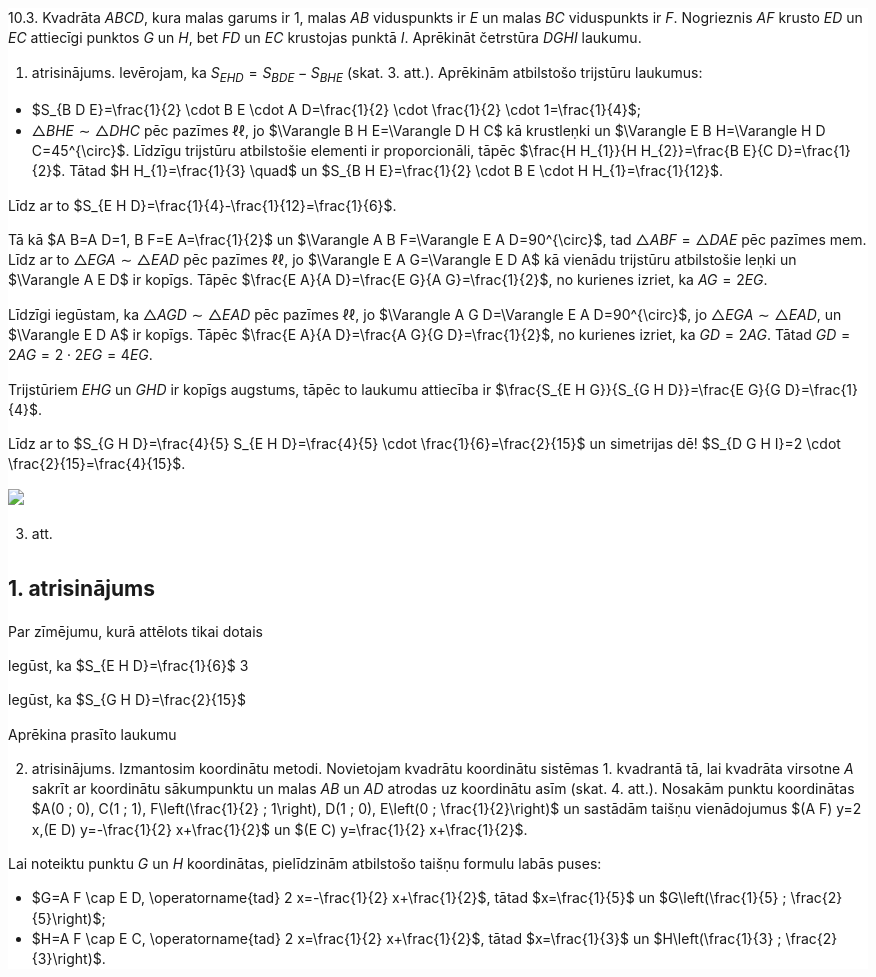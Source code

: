 10.3. Kvadrāta $A B C D$, kura malas garums ir 1, malas $A B$ viduspunkts ir $E$ un malas $B C$ viduspunkts ir $F$. Nogrieznis $A F$ krusto $E D$ un $E C$ attiecīgi punktos $G$ un $H$, bet $F D$ un $E C$ krustojas punktā $I$. Aprēkināt četrstūra $D G H I$ laukumu.

1. atrisinājums. levērojam, ka $S_{E H D}=S_{B D E}-S_{B H E}$ (skat. 3. att.). Aprēkinām atbilstošo trijstūru laukumus:

- $S_{B D E}=\frac{1}{2} \cdot B E \cdot A D=\frac{1}{2} \cdot \frac{1}{2} \cdot 1=\frac{1}{4}$;
- $\triangle B H E \sim \triangle D H C$ pēc pazīmes $\ell \ell$, jo $\Varangle B H E=\Varangle D H C$ kā krustleṇki un $\Varangle E B H=\Varangle H D C=45^{\circ}$. Līdzīgu trijstūru atbilstošie elementi ir proporcionāli, tāpēc $\frac{H H_{1}}{H H_{2}}=\frac{B E}{C D}=\frac{1}{2}$. Tātad $H H_{1}=\frac{1}{3} \quad$ un $S_{B H E}=\frac{1}{2} \cdot B E \cdot H H_{1}=\frac{1}{12}$.

Līdz ar to $S_{E H D}=\frac{1}{4}-\frac{1}{12}=\frac{1}{6}$.

Tā kā $A B=A D=1, B F=E A=\frac{1}{2}$ un $\Varangle A B F=\Varangle E A D=90^{\circ}$, tad $\triangle A B F=\triangle D A E$ pēc pazīmes mem. Līdz ar to $\triangle E G A \sim \triangle E A D$ pēc pazīmes $\ell \ell$, jo $\Varangle E A G=\Varangle E D A$ kā vienādu trijstūru atbilstošie leṇki un $\Varangle A E D$ ir kopīgs. Tāpēc $\frac{E A}{A D}=\frac{E G}{A G}=\frac{1}{2}$, no kurienes izriet, ka $A G=2 E G$.

Līdzīgi iegūstam, ka $\triangle A G D \sim \triangle E A D$ pēc pazīmes $\ell \ell$, jo $\Varangle A G D=\Varangle E A D=90^{\circ}$, jo $\triangle E G A \sim \triangle E A D$, un $\Varangle E D A$ ir kopīgs. Tāpēc $\frac{E A}{A D}=\frac{A G}{G D}=\frac{1}{2}$, no kurienes izriet, ka $G D=2 A G$. Tātad $G D=2 A G=2 \cdot 2 E G=4 E G$.

Trijstūriem $E H G$ un $G H D$ ir kopīgs augstums, tāpēc to laukumu attiecība ir $\frac{S_{E H G}}{S_{G H D}}=\frac{E G}{G D}=\frac{1}{4}$.

Līdz ar to $S_{G H D}=\frac{4}{5} S_{E H D}=\frac{4}{5} \cdot \frac{1}{6}=\frac{2}{15}$ un simetrijas dē! $S_{D G H I}=2 \cdot \frac{2}{15}=\frac{4}{15}$.

![](https://cdn.mathpix.com/cropped/2024_07_06_d1dd9b5bc6996be0d626g-46.jpg?height=400&width=440&top_left_y=1108&top_left_x=862)

3. att.

## 1. atrisinājums

Par zīmējumu, kurā attēlots tikai dotais

legūst, ka $S_{E H D}=\frac{1}{6}$ 3

legūst, ka $S_{G H D}=\frac{2}{15}$

Aprēkina prasīto laukumu

2. atrisinājums. Izmantosim koordinātu metodi. Novietojam kvadrātu koordinātu sistēmas 1. kvadrantā tā, lai kvadrāta virsotne $A$ sakrīt ar koordinātu sākumpunktu un malas $A B$ un $A D$ atrodas uz koordinātu asīm (skat. 4. att.). Nosakām punktu koordinātas $A(0 ; 0), C(1 ; 1), F\left(\frac{1}{2} ; 1\right), D(1 ; 0), E\left(0 ; \frac{1}{2}\right)$ un sastādām taišṇu vienādojumus $(A F) y=2 x,(E D) y=-\frac{1}{2} x+\frac{1}{2}$ un $(E C) y=\frac{1}{2} x+\frac{1}{2}$.

Lai noteiktu punktu $G$ un $H$ koordinātas, pielīdzinām atbilstošo taišṇu formulu labās puses:

- $G=A F \cap E D, \operatorname{tad} 2 x=-\frac{1}{2} x+\frac{1}{2}$, tātad $x=\frac{1}{5}$ un $G\left(\frac{1}{5} ; \frac{2}{5}\right)$;
- $H=A F \cap E C, \operatorname{tad} 2 x=\frac{1}{2} x+\frac{1}{2}$, tātad $x=\frac{1}{3}$ un $H\left(\frac{1}{3} ; \frac{2}{3}\right)$.
